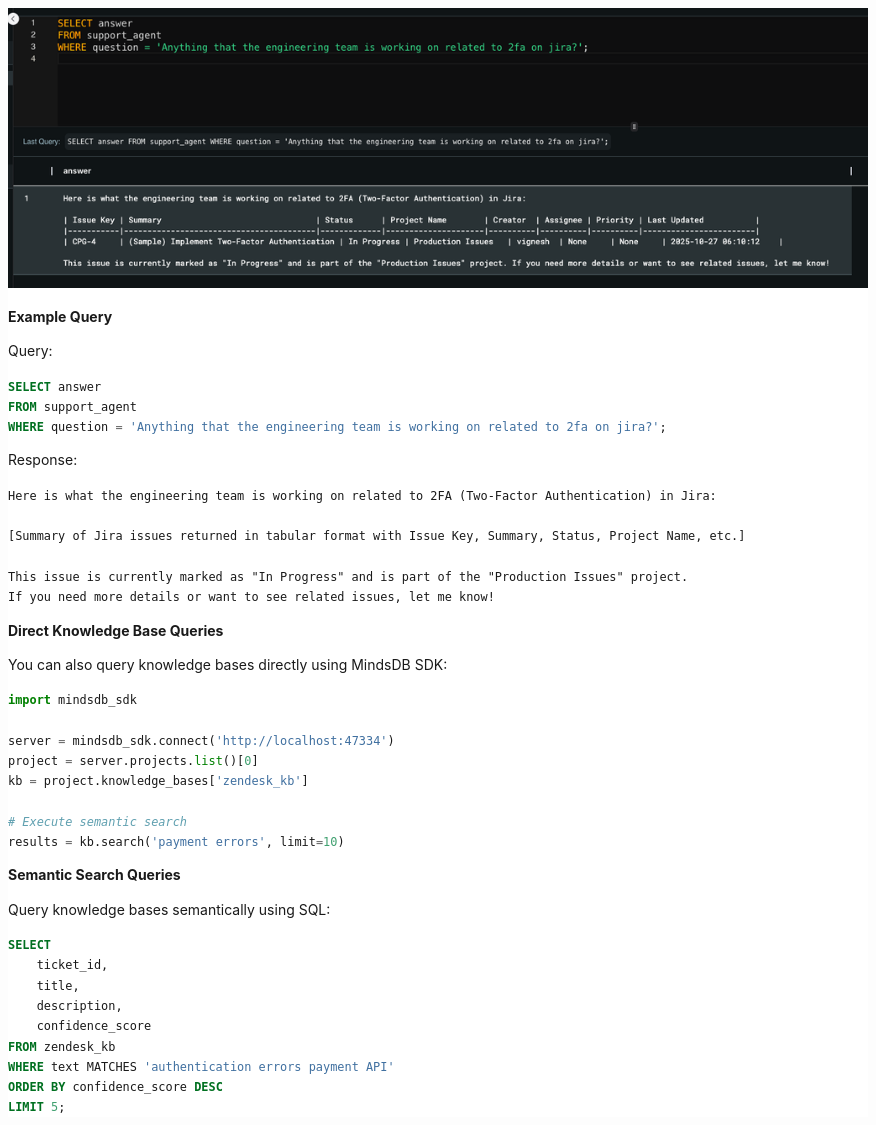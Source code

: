 ![MindsDB Agent Query](architecture/mindsdb-agent.png)

**Example Query**

Query:
```sql
SELECT answer
FROM support_agent
WHERE question = 'Anything that the engineering team is working on related to 2fa on jira?';
```

Response:
```
Here is what the engineering team is working on related to 2FA (Two-Factor Authentication) in Jira:

[Summary of Jira issues returned in tabular format with Issue Key, Summary, Status, Project Name, etc.]

This issue is currently marked as "In Progress" and is part of the "Production Issues" project. 
If you need more details or want to see related issues, let me know!
```

**Direct Knowledge Base Queries**

You can also query knowledge bases directly using MindsDB SDK:

```python
import mindsdb_sdk

server = mindsdb_sdk.connect('http://localhost:47334')
project = server.projects.list()[0]
kb = project.knowledge_bases['zendesk_kb']

# Execute semantic search
results = kb.search('payment errors', limit=10)
```

**Semantic Search Queries**

Query knowledge bases semantically using SQL:

```sql
SELECT 
    ticket_id,
    title,
    description,
    confidence_score
FROM zendesk_kb
WHERE text MATCHES 'authentication errors payment API'
ORDER BY confidence_score DESC
LIMIT 5;
```
